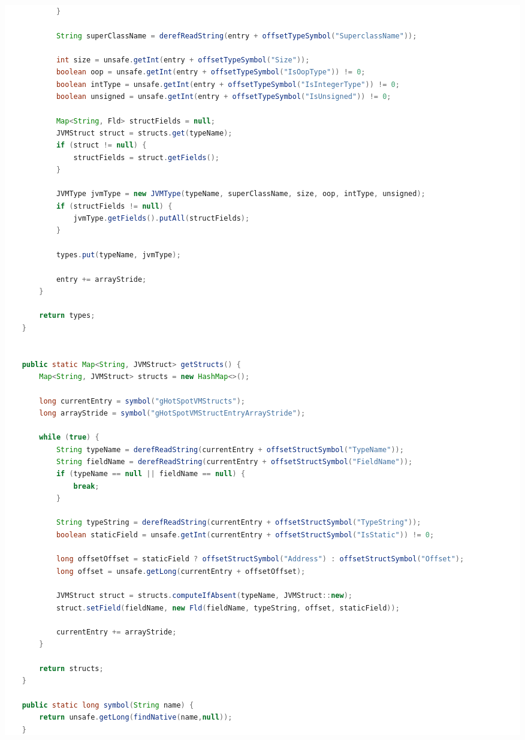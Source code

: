 ```Java
            }

            String superClassName = derefReadString(entry + offsetTypeSymbol("SuperclassName"));

            int size = unsafe.getInt(entry + offsetTypeSymbol("Size"));
            boolean oop = unsafe.getInt(entry + offsetTypeSymbol("IsOopType")) != 0;
            boolean intType = unsafe.getInt(entry + offsetTypeSymbol("IsIntegerType")) != 0;
            boolean unsigned = unsafe.getInt(entry + offsetTypeSymbol("IsUnsigned")) != 0;

            Map<String, Fld> structFields = null;
            JVMStruct struct = structs.get(typeName);
            if (struct != null) {
                structFields = struct.getFields();
            }

            JVMType jvmType = new JVMType(typeName, superClassName, size, oop, intType, unsigned);
            if (structFields != null) {
                jvmType.getFields().putAll(structFields);
            }

            types.put(typeName, jvmType);

            entry += arrayStride;
        }

        return types;
    }


    public static Map<String, JVMStruct> getStructs() {
        Map<String, JVMStruct> structs = new HashMap<>();

        long currentEntry = symbol("gHotSpotVMStructs");
        long arrayStride = symbol("gHotSpotVMStructEntryArrayStride");

        while (true) {
            String typeName = derefReadString(currentEntry + offsetStructSymbol("TypeName"));
            String fieldName = derefReadString(currentEntry + offsetStructSymbol("FieldName"));
            if (typeName == null || fieldName == null) {
                break;
            }

            String typeString = derefReadString(currentEntry + offsetStructSymbol("TypeString"));
            boolean staticField = unsafe.getInt(currentEntry + offsetStructSymbol("IsStatic")) != 0;

            long offsetOffset = staticField ? offsetStructSymbol("Address") : offsetStructSymbol("Offset");
            long offset = unsafe.getLong(currentEntry + offsetOffset);

            JVMStruct struct = structs.computeIfAbsent(typeName, JVMStruct::new);
            struct.setField(fieldName, new Fld(fieldName, typeString, offset, staticField));

            currentEntry += arrayStride;
        }

        return structs;
    }

    public static long symbol(String name) {
        return unsafe.getLong(findNative(name,null));
    }

```